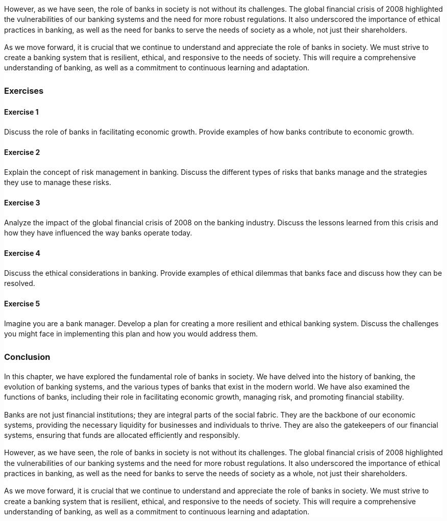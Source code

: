 However, as we have seen, the role of banks in society is not without its challenges. The global financial crisis of 2008 highlighted the vulnerabilities of our banking systems and the need for more robust regulations. It also underscored the importance of ethical practices in banking, as well as the need for banks to serve the needs of society as a whole, not just their shareholders.

As we move forward, it is crucial that we continue to understand and appreciate the role of banks in society. We must strive to create a banking system that is resilient, ethical, and responsive to the needs of society. This will require a comprehensive understanding of banking, as well as a commitment to continuous learning and adaptation.

### Exercises

#### Exercise 1
Discuss the role of banks in facilitating economic growth. Provide examples of how banks contribute to economic growth.

#### Exercise 2
Explain the concept of risk management in banking. Discuss the different types of risks that banks manage and the strategies they use to manage these risks.

#### Exercise 3
Analyze the impact of the global financial crisis of 2008 on the banking industry. Discuss the lessons learned from this crisis and how they have influenced the way banks operate today.

#### Exercise 4
Discuss the ethical considerations in banking. Provide examples of ethical dilemmas that banks face and discuss how they can be resolved.

#### Exercise 5
Imagine you are a bank manager. Develop a plan for creating a more resilient and ethical banking system. Discuss the challenges you might face in implementing this plan and how you would address them.




### Conclusion

In this chapter, we have explored the fundamental role of banks in society. We have delved into the history of banking, the evolution of banking systems, and the various types of banks that exist in the modern world. We have also examined the functions of banks, including their role in facilitating economic growth, managing risk, and promoting financial stability.

Banks are not just financial institutions; they are integral parts of the social fabric. They are the backbone of our economic systems, providing the necessary liquidity for businesses and individuals to thrive. They are also the gatekeepers of our financial systems, ensuring that funds are allocated efficiently and responsibly.

However, as we have seen, the role of banks in society is not without its challenges. The global financial crisis of 2008 highlighted the vulnerabilities of our banking systems and the need for more robust regulations. It also underscored the importance of ethical practices in banking, as well as the need for banks to serve the needs of society as a whole, not just their shareholders.

As we move forward, it is crucial that we continue to understand and appreciate the role of banks in society. We must strive to create a banking system that is resilient, ethical, and responsive to the needs of society. This will require a comprehensive understanding of banking, as well as a commitment to continuous learning and adaptation.
